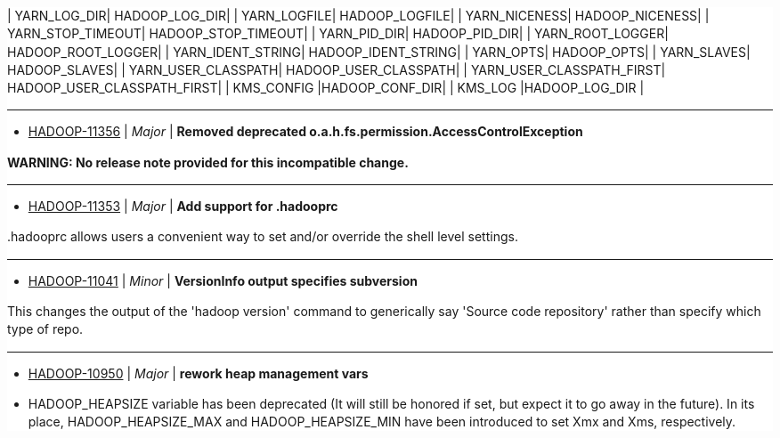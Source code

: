 | YARN\_LOG\_DIR| HADOOP\_LOG\_DIR|
| YARN\_LOGFILE| HADOOP\_LOGFILE|
| YARN\_NICENESS| HADOOP\_NICENESS|
| YARN\_STOP\_TIMEOUT| HADOOP\_STOP\_TIMEOUT|
| YARN\_PID\_DIR| HADOOP\_PID\_DIR|
| YARN\_ROOT\_LOGGER| HADOOP\_ROOT\_LOGGER|
| YARN\_IDENT\_STRING| HADOOP\_IDENT\_STRING|
| YARN\_OPTS| HADOOP\_OPTS|
| YARN\_SLAVES| HADOOP\_SLAVES|
| YARN\_USER\_CLASSPATH| HADOOP\_USER\_CLASSPATH|
| YARN\_USER\_CLASSPATH\_FIRST| HADOOP\_USER\_CLASSPATH\_FIRST|
| KMS\_CONFIG |HADOOP\_CONF\_DIR|
| KMS\_LOG |HADOOP\_LOG\_DIR |


---

* [HADOOP-11356](https://issues.apache.org/jira/browse/HADOOP-11356) | *Major* | **Removed deprecated o.a.h.fs.permission.AccessControlException**

**WARNING: No release note provided for this incompatible change.**


---

* [HADOOP-11353](https://issues.apache.org/jira/browse/HADOOP-11353) | *Major* | **Add support for .hadooprc**

.hadooprc allows users a convenient way to set and/or override the shell level settings.


---

* [HADOOP-11041](https://issues.apache.org/jira/browse/HADOOP-11041) | *Minor* | **VersionInfo output specifies subversion**

This changes the output of the 'hadoop version' command to generically say 'Source code repository' rather than specify which type of repo.


---

* [HADOOP-10950](https://issues.apache.org/jira/browse/HADOOP-10950) | *Major* | **rework  heap management  vars**


* HADOOP\_HEAPSIZE variable has been deprecated  (It will still be honored if set, but expect it to go away in the future).    In its place, HADOOP\_HEAPSIZE\_MAX and HADOOP\_HEAPSIZE\_MIN have been introduced to set Xmx and Xms, respectively. 
